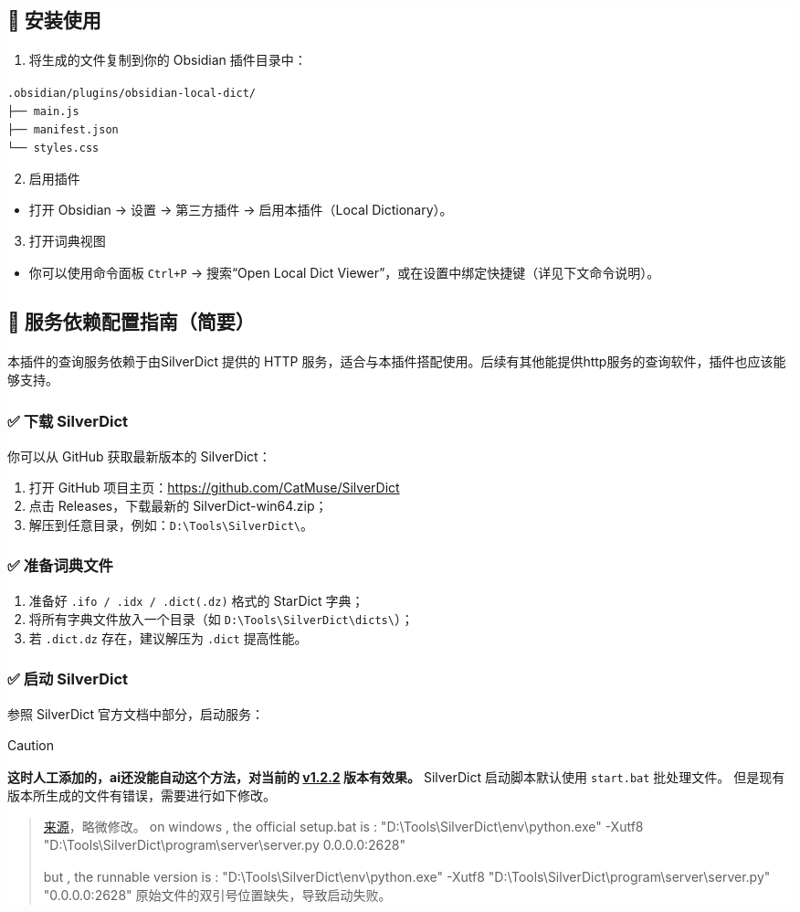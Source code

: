 ## 🚀 安装使用

1. 将生成的文件复制到你的 Obsidian 插件目录中：

```txt
.obsidian/plugins/obsidian-local-dict/
├── main.js
├── manifest.json
└── styles.css
```

2. 启用插件

- 打开 Obsidian → 设置 → 第三方插件 → 启用本插件（Local Dictionary）。

3. 打开词典视图

- 你可以使用命令面板 `Ctrl+P` → 搜索“Open Local Dict Viewer”，或在设置中绑定快捷键（详见下文命令说明）。

## 🧰 服务依赖配置指南（简要）

本插件的查询服务依赖于由SilverDict 提供的 HTTP 服务，适合与本插件搭配使用。后续有其他能提供http服务的查询软件，插件也应该能够支持。

### ✅ 下载 SilverDict

你可以从 GitHub 获取最新版本的 SilverDict：

1. 打开 GitHub 项目主页：<https://github.com/CatMuse/SilverDict>
2. 点击 Releases，下载最新的 SilverDict-win64.zip；
3. 解压到任意目录，例如：`D:\Tools\SilverDict\`。

### ✅ 准备词典文件

1. 准备好 `.ifo / .idx / .dict(.dz)` 格式的 StarDict 字典；
2. 将所有字典文件放入一个目录（如 `D:\Tools\SilverDict\dicts\`）；
3. 若 `.dict.dz` 存在，建议解压为 `.dict` 提高性能。

### ✅ 启动 SilverDict

参照 SilverDict 官方文档中部分，启动服务：

>[!caution]
>**这时人工添加的，ai还没能自动这个方法，对当前的 [v1.2.2](https://github.com/Crissium/SilverDict/releases/tag/v1.2.2) 版本有效果。**
>SilverDict 启动脚本默认使用 `start.bat` 批处理文件。
>但是现有版本所生成的文件有错误，需要进行如下修改。
> > [来源](https://github.com/Crissium/SilverDict/issues/19#issue-2710425031)，略微修改。
> > on windows , the official setup.bat is :
> > "D:\Tools\SilverDict\env\python.exe" -Xutf8 "D:\Tools\SilverDict\program\server\server.py 0.0.0.0:2628"
> >
> > but , the runnable version is :
> > "D:\Tools\SilverDict\env\python.exe" -Xutf8 "D:\Tools\SilverDict\program\server\server.py" "0.0.0.0:2628"
> > 原始文件的双引号位置缺失，导致启动失败。
